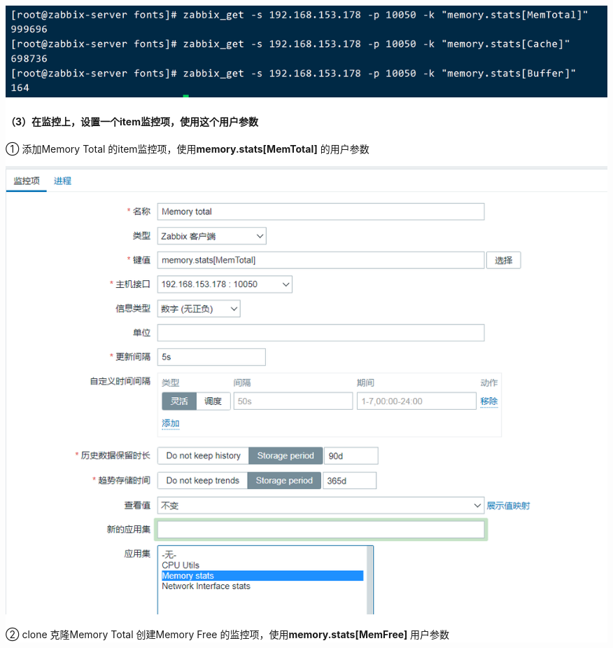 ![image-20210610212326809](assets/image-20210610212326809.png)

#### （3）在监控上，设置一个item监控项，使用这个用户参数

① 添加Memory Total 的item监控项，使用**memory.stats[MemTotal]** 的用户参数

![image-20210610212443142](assets/image-20210610212443142.png)

 

② clone 克隆Memory Total 创建Memory Free 的监控项，使用**memory.stats[MemFree]** 用户参数

